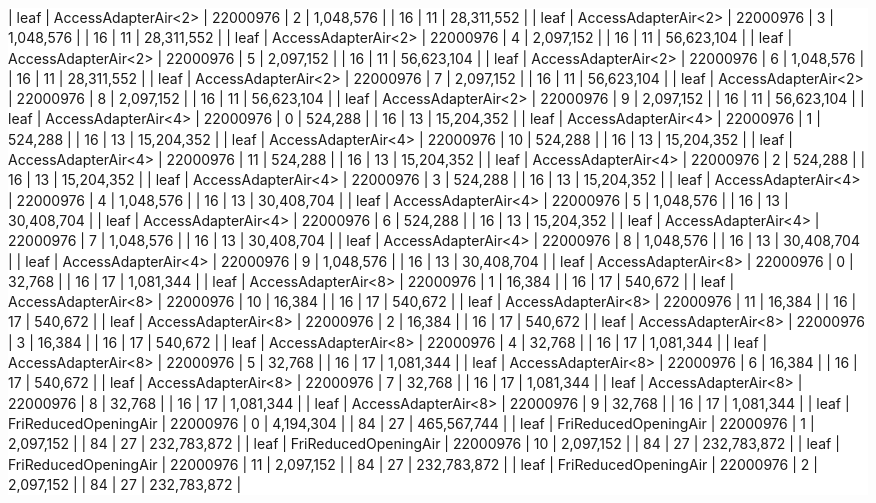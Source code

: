 | leaf | AccessAdapterAir<2> | 22000976 | 2 | 1,048,576 |  | 16 | 11 | 28,311,552 | 
| leaf | AccessAdapterAir<2> | 22000976 | 3 | 1,048,576 |  | 16 | 11 | 28,311,552 | 
| leaf | AccessAdapterAir<2> | 22000976 | 4 | 2,097,152 |  | 16 | 11 | 56,623,104 | 
| leaf | AccessAdapterAir<2> | 22000976 | 5 | 2,097,152 |  | 16 | 11 | 56,623,104 | 
| leaf | AccessAdapterAir<2> | 22000976 | 6 | 1,048,576 |  | 16 | 11 | 28,311,552 | 
| leaf | AccessAdapterAir<2> | 22000976 | 7 | 2,097,152 |  | 16 | 11 | 56,623,104 | 
| leaf | AccessAdapterAir<2> | 22000976 | 8 | 2,097,152 |  | 16 | 11 | 56,623,104 | 
| leaf | AccessAdapterAir<2> | 22000976 | 9 | 2,097,152 |  | 16 | 11 | 56,623,104 | 
| leaf | AccessAdapterAir<4> | 22000976 | 0 | 524,288 |  | 16 | 13 | 15,204,352 | 
| leaf | AccessAdapterAir<4> | 22000976 | 1 | 524,288 |  | 16 | 13 | 15,204,352 | 
| leaf | AccessAdapterAir<4> | 22000976 | 10 | 524,288 |  | 16 | 13 | 15,204,352 | 
| leaf | AccessAdapterAir<4> | 22000976 | 11 | 524,288 |  | 16 | 13 | 15,204,352 | 
| leaf | AccessAdapterAir<4> | 22000976 | 2 | 524,288 |  | 16 | 13 | 15,204,352 | 
| leaf | AccessAdapterAir<4> | 22000976 | 3 | 524,288 |  | 16 | 13 | 15,204,352 | 
| leaf | AccessAdapterAir<4> | 22000976 | 4 | 1,048,576 |  | 16 | 13 | 30,408,704 | 
| leaf | AccessAdapterAir<4> | 22000976 | 5 | 1,048,576 |  | 16 | 13 | 30,408,704 | 
| leaf | AccessAdapterAir<4> | 22000976 | 6 | 524,288 |  | 16 | 13 | 15,204,352 | 
| leaf | AccessAdapterAir<4> | 22000976 | 7 | 1,048,576 |  | 16 | 13 | 30,408,704 | 
| leaf | AccessAdapterAir<4> | 22000976 | 8 | 1,048,576 |  | 16 | 13 | 30,408,704 | 
| leaf | AccessAdapterAir<4> | 22000976 | 9 | 1,048,576 |  | 16 | 13 | 30,408,704 | 
| leaf | AccessAdapterAir<8> | 22000976 | 0 | 32,768 |  | 16 | 17 | 1,081,344 | 
| leaf | AccessAdapterAir<8> | 22000976 | 1 | 16,384 |  | 16 | 17 | 540,672 | 
| leaf | AccessAdapterAir<8> | 22000976 | 10 | 16,384 |  | 16 | 17 | 540,672 | 
| leaf | AccessAdapterAir<8> | 22000976 | 11 | 16,384 |  | 16 | 17 | 540,672 | 
| leaf | AccessAdapterAir<8> | 22000976 | 2 | 16,384 |  | 16 | 17 | 540,672 | 
| leaf | AccessAdapterAir<8> | 22000976 | 3 | 16,384 |  | 16 | 17 | 540,672 | 
| leaf | AccessAdapterAir<8> | 22000976 | 4 | 32,768 |  | 16 | 17 | 1,081,344 | 
| leaf | AccessAdapterAir<8> | 22000976 | 5 | 32,768 |  | 16 | 17 | 1,081,344 | 
| leaf | AccessAdapterAir<8> | 22000976 | 6 | 16,384 |  | 16 | 17 | 540,672 | 
| leaf | AccessAdapterAir<8> | 22000976 | 7 | 32,768 |  | 16 | 17 | 1,081,344 | 
| leaf | AccessAdapterAir<8> | 22000976 | 8 | 32,768 |  | 16 | 17 | 1,081,344 | 
| leaf | AccessAdapterAir<8> | 22000976 | 9 | 32,768 |  | 16 | 17 | 1,081,344 | 
| leaf | FriReducedOpeningAir | 22000976 | 0 | 4,194,304 |  | 84 | 27 | 465,567,744 | 
| leaf | FriReducedOpeningAir | 22000976 | 1 | 2,097,152 |  | 84 | 27 | 232,783,872 | 
| leaf | FriReducedOpeningAir | 22000976 | 10 | 2,097,152 |  | 84 | 27 | 232,783,872 | 
| leaf | FriReducedOpeningAir | 22000976 | 11 | 2,097,152 |  | 84 | 27 | 232,783,872 | 
| leaf | FriReducedOpeningAir | 22000976 | 2 | 2,097,152 |  | 84 | 27 | 232,783,872 | 